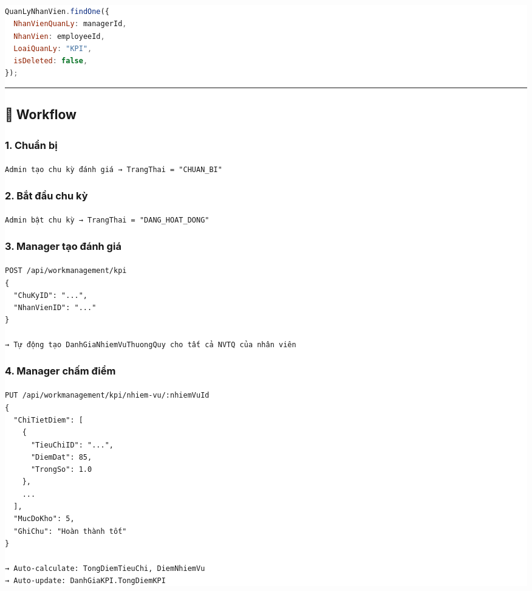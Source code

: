 ```javascript
QuanLyNhanVien.findOne({
  NhanVienQuanLy: managerId,
  NhanVien: employeeId,
  LoaiQuanLy: "KPI",
  isDeleted: false,
});
```

---

## 🔄 Workflow

### 1. Chuẩn bị

```
Admin tạo chu kỳ đánh giá → TrangThai = "CHUAN_BI"
```

### 2. Bắt đầu chu kỳ

```
Admin bật chu kỳ → TrangThai = "DANG_HOAT_DONG"
```

### 3. Manager tạo đánh giá

```
POST /api/workmanagement/kpi
{
  "ChuKyID": "...",
  "NhanVienID": "..."
}

→ Tự động tạo DanhGiaNhiemVuThuongQuy cho tất cả NVTQ của nhân viên
```

### 4. Manager chấm điểm

```
PUT /api/workmanagement/kpi/nhiem-vu/:nhiemVuId
{
  "ChiTietDiem": [
    {
      "TieuChiID": "...",
      "DiemDat": 85,
      "TrongSo": 1.0
    },
    ...
  ],
  "MucDoKho": 5,
  "GhiChu": "Hoàn thành tốt"
}

→ Auto-calculate: TongDiemTieuChi, DiemNhiemVu
→ Auto-update: DanhGiaKPI.TongDiemKPI
```
